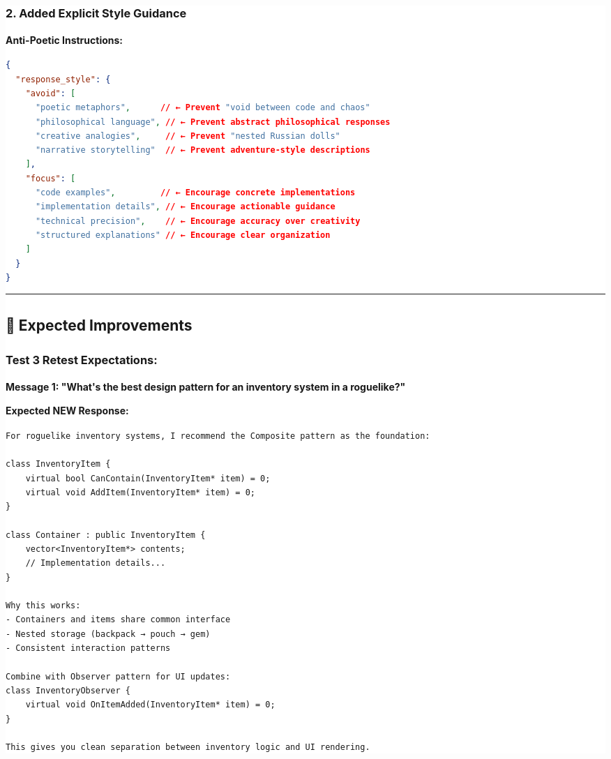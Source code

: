 ### **2. Added Explicit Style Guidance**

**Anti-Poetic Instructions:**
```json
{
  "response_style": {
    "avoid": [
      "poetic metaphors",      // ← Prevent "void between code and chaos"
      "philosophical language", // ← Prevent abstract philosophical responses
      "creative analogies",     // ← Prevent "nested Russian dolls"
      "narrative storytelling"  // ← Prevent adventure-style descriptions
    ],
    "focus": [
      "code examples",         // ← Encourage concrete implementations
      "implementation details", // ← Encourage actionable guidance
      "technical precision",    // ← Encourage accuracy over creativity
      "structured explanations" // ← Encourage clear organization
    ]
  }
}
```

---

## 🎯 Expected Improvements

### **Test 3 Retest Expectations:**

**Message 1: "What's the best design pattern for an inventory system in a roguelike?"**

**Expected NEW Response:**
```
For roguelike inventory systems, I recommend the Composite pattern as the foundation:

class InventoryItem {
    virtual bool CanContain(InventoryItem* item) = 0;
    virtual void AddItem(InventoryItem* item) = 0;
}

class Container : public InventoryItem {
    vector<InventoryItem*> contents;
    // Implementation details...
}

Why this works:
- Containers and items share common interface
- Nested storage (backpack → pouch → gem)
- Consistent interaction patterns

Combine with Observer pattern for UI updates:
class InventoryObserver {
    virtual void OnItemAdded(InventoryItem* item) = 0;
}

This gives you clean separation between inventory logic and UI rendering.
```

